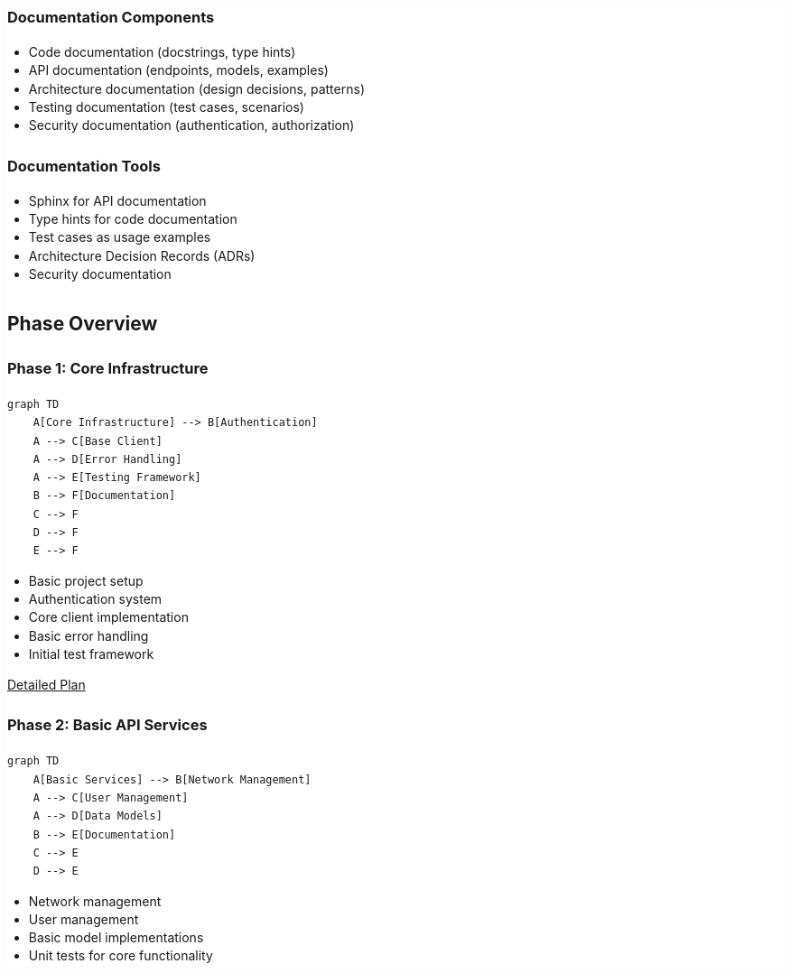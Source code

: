 ### Documentation Components
- Code documentation (docstrings, type hints)
- API documentation (endpoints, models, examples)
- Architecture documentation (design decisions, patterns)
- Testing documentation (test cases, scenarios)
- Security documentation (authentication, authorization)

### Documentation Tools
- Sphinx for API documentation
- Type hints for code documentation
- Test cases as usage examples
- Architecture Decision Records (ADRs)
- Security documentation

## Phase Overview

### Phase 1: Core Infrastructure
```mermaid
graph TD
    A[Core Infrastructure] --> B[Authentication]
    A --> C[Base Client]
    A --> D[Error Handling]
    A --> E[Testing Framework]
    B --> F[Documentation]
    C --> F
    D --> F
    E --> F
```

- Basic project setup
- Authentication system
- Core client implementation
- Basic error handling
- Initial test framework

[Detailed Plan](plan_ph1.md)

### Phase 2: Basic API Services
```mermaid
graph TD
    A[Basic Services] --> B[Network Management]
    A --> C[User Management]
    A --> D[Data Models]
    B --> E[Documentation]
    C --> E
    D --> E
```

- Network management
- User management
- Basic model implementations
- Unit tests for core functionality
